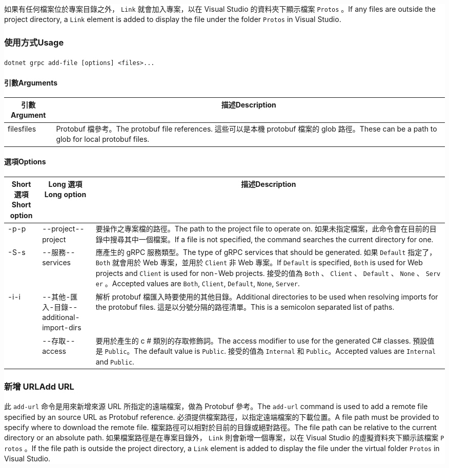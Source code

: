 <span data-ttu-id="a0d1f-124">如果有任何檔案位於專案目錄之外， `Link` 就會加入專案，以在 Visual Studio 的資料夾下顯示檔案 `Protos` 。</span><span class="sxs-lookup"><span data-stu-id="a0d1f-124">If any files are outside the project directory, a `Link` element is added to display the file under the folder `Protos` in Visual Studio.</span></span>

### <a name="usage"></a><span data-ttu-id="a0d1f-125">使用方式</span><span class="sxs-lookup"><span data-stu-id="a0d1f-125">Usage</span></span>

```dotnetcli
dotnet grpc add-file [options] <files>...
```

#### <a name="arguments"></a><span data-ttu-id="a0d1f-126">引數</span><span class="sxs-lookup"><span data-stu-id="a0d1f-126">Arguments</span></span>

| <span data-ttu-id="a0d1f-127">引數</span><span class="sxs-lookup"><span data-stu-id="a0d1f-127">Argument</span></span> | <span data-ttu-id="a0d1f-128">描述</span><span class="sxs-lookup"><span data-stu-id="a0d1f-128">Description</span></span> |
|-|-|
| <span data-ttu-id="a0d1f-129">files</span><span class="sxs-lookup"><span data-stu-id="a0d1f-129">files</span></span> | <span data-ttu-id="a0d1f-130">Protobuf 檔參考。</span><span class="sxs-lookup"><span data-stu-id="a0d1f-130">The protobuf file references.</span></span> <span data-ttu-id="a0d1f-131">這些可以是本機 protobuf 檔案的 glob 路徑。</span><span class="sxs-lookup"><span data-stu-id="a0d1f-131">These can be a path to glob for local protobuf files.</span></span> |

#### <a name="options"></a><span data-ttu-id="a0d1f-132">選項</span><span class="sxs-lookup"><span data-stu-id="a0d1f-132">Options</span></span>

| <span data-ttu-id="a0d1f-133">Short 選項</span><span class="sxs-lookup"><span data-stu-id="a0d1f-133">Short option</span></span> | <span data-ttu-id="a0d1f-134">Long 選項</span><span class="sxs-lookup"><span data-stu-id="a0d1f-134">Long option</span></span> | <span data-ttu-id="a0d1f-135">描述</span><span class="sxs-lookup"><span data-stu-id="a0d1f-135">Description</span></span> |
|-|-|-|
| <span data-ttu-id="a0d1f-136">-p</span><span class="sxs-lookup"><span data-stu-id="a0d1f-136">-p</span></span> | <span data-ttu-id="a0d1f-137">--project</span><span class="sxs-lookup"><span data-stu-id="a0d1f-137">--project</span></span> | <span data-ttu-id="a0d1f-138">要操作之專案檔的路徑。</span><span class="sxs-lookup"><span data-stu-id="a0d1f-138">The path to the project file to operate on.</span></span> <span data-ttu-id="a0d1f-139">如果未指定檔案，此命令會在目前的目錄中搜尋其中一個檔案。</span><span class="sxs-lookup"><span data-stu-id="a0d1f-139">If a file is not specified, the command searches the current directory for one.</span></span>
| <span data-ttu-id="a0d1f-140">-S</span><span class="sxs-lookup"><span data-stu-id="a0d1f-140">-s</span></span> | <span data-ttu-id="a0d1f-141">--服務</span><span class="sxs-lookup"><span data-stu-id="a0d1f-141">--services</span></span> | <span data-ttu-id="a0d1f-142">應產生的 gRPC 服務類型。</span><span class="sxs-lookup"><span data-stu-id="a0d1f-142">The type of gRPC services that should be generated.</span></span> <span data-ttu-id="a0d1f-143">如果 `Default` 指定了， `Both` 就會用於 Web 專案，並用於 `Client` 非 Web 專案。</span><span class="sxs-lookup"><span data-stu-id="a0d1f-143">If `Default` is specified, `Both` is used for Web projects and `Client` is used for non-Web projects.</span></span> <span data-ttu-id="a0d1f-144">接受的值為 `Both` 、 `Client` 、 `Default` 、 `None` 、 `Server` 。</span><span class="sxs-lookup"><span data-stu-id="a0d1f-144">Accepted values are `Both`, `Client`, `Default`, `None`, `Server`.</span></span>
| <span data-ttu-id="a0d1f-145">-i</span><span class="sxs-lookup"><span data-stu-id="a0d1f-145">-i</span></span> | <span data-ttu-id="a0d1f-146">--其他-匯入-目錄</span><span class="sxs-lookup"><span data-stu-id="a0d1f-146">--additional-import-dirs</span></span> | <span data-ttu-id="a0d1f-147">解析 protobuf 檔匯入時要使用的其他目錄。</span><span class="sxs-lookup"><span data-stu-id="a0d1f-147">Additional directories to be used when resolving imports for the protobuf files.</span></span> <span data-ttu-id="a0d1f-148">這是以分號分隔的路徑清單。</span><span class="sxs-lookup"><span data-stu-id="a0d1f-148">This is a semicolon separated list of paths.</span></span>
| | <span data-ttu-id="a0d1f-149">--存取</span><span class="sxs-lookup"><span data-stu-id="a0d1f-149">--access</span></span> | <span data-ttu-id="a0d1f-150">要用於產生的 c # 類別的存取修飾詞。</span><span class="sxs-lookup"><span data-stu-id="a0d1f-150">The access modifier to use for the generated C# classes.</span></span> <span data-ttu-id="a0d1f-151">預設值是 `Public`。</span><span class="sxs-lookup"><span data-stu-id="a0d1f-151">The default value is `Public`.</span></span> <span data-ttu-id="a0d1f-152">接受的值為 `Internal` 和 `Public`。</span><span class="sxs-lookup"><span data-stu-id="a0d1f-152">Accepted values are `Internal` and `Public`.</span></span>

### <a name="add-url"></a><span data-ttu-id="a0d1f-153">新增 URL</span><span class="sxs-lookup"><span data-stu-id="a0d1f-153">Add URL</span></span>

<span data-ttu-id="a0d1f-154">此 `add-url` 命令是用來新增來源 URL 所指定的遠端檔案，做為 Protobuf 參考。</span><span class="sxs-lookup"><span data-stu-id="a0d1f-154">The `add-url` command is used to add a remote file specified by an source URL as Protobuf reference.</span></span> <span data-ttu-id="a0d1f-155">必須提供檔案路徑，以指定遠端檔案的下載位置。</span><span class="sxs-lookup"><span data-stu-id="a0d1f-155">A file path must be provided to specify where to download the remote file.</span></span> <span data-ttu-id="a0d1f-156">檔案路徑可以相對於目前的目錄或絕對路徑。</span><span class="sxs-lookup"><span data-stu-id="a0d1f-156">The file path can be relative to the current directory or an absolute path.</span></span> <span data-ttu-id="a0d1f-157">如果檔案路徑是在專案目錄外， `Link` 則會新增一個專案，以在 Visual Studio 的虛擬資料夾下顯示該檔案 `Protos` 。</span><span class="sxs-lookup"><span data-stu-id="a0d1f-157">If the file path is outside the project directory, a `Link` element is added to display the file under the virtual folder `Protos` in Visual Studio.</span></span>
